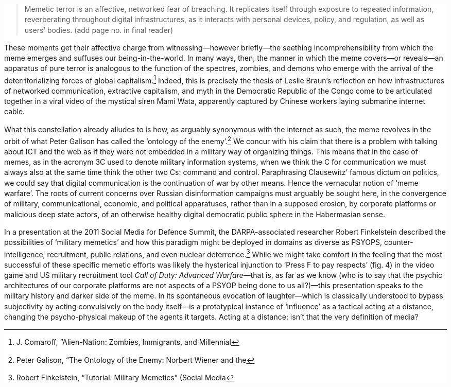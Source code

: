 > Memetic terror is an affective, networked fear of breaching. It
> replicates itself through exposure to repeated information,
> reverberating throughout digital infrastructures, as it interacts with
> personal devices, policy, and regulation, as well as users’ bodies.
> (add page no. in final reader)

These moments get their affective charge from witnessing—however
briefly—the seething incomprehensibility from which the meme emerges and
suffuses our being-in-the-world. In many ways, then, the manner in which
the meme covers—or reveals—an apparatus of pure terror is analogous to
the function of the spectres, zombies, and demons who emerge with the
arrival of the deterritorializing forces of global capitalism.[^02introduction_6]
Indeed, this is precisely the thesis of Leslie Braun’s reflection on how
infrastructures of networked communication, extractive capitalism, and
myth in the Democratic Republic of the Congo come to be articulated
together in a viral video of the mystical siren Mami Wata, apparently
captured by Chinese workers laying submarine internet cable.

What this constellation already alludes to is how, as arguably
synonymous with the internet as such, the meme revolves in the orbit of
what Peter Galison has called the ‘ontology of the enemy’.[^02introduction_7] We concur
with his claim that there is a problem with talking about ICT and the
web as if they were not embedded in a military way of organizing things.
This means that in the case of memes, as in the acronym 3C used to
denote military information systems, when we think the C for
communication we must always also at the same time think the other two
Cs: command and control. Paraphrasing Clausewitz’ famous dictum on
politics, we could say that digital communication is the continuation of
war by other means. Hence the vernacular notion of ‘meme warfare’. The
roots of current concerns over Russian disinformation campaigns must
arguably be sought here, in the convergence of military,
communicational, economic, and political apparatuses, rather than in a
supposed erosion, by corporate platforms or malicious deep state actors,
of an otherwise healthy digital democratic public sphere in the
Habermasian sense.

In a presentation at the 2011 Social Media for Defence Summit, the
DARPA-associated researcher Robert Finkelstein described the
possibilities of ‘military memetics’ and how this paradigm might be
deployed in domains as diverse as PSYOPS, counter-intelligence,
recruitment, public relations, and even nuclear deterrence.[^02introduction_8] While we
might take comfort in the feeling that the most successful of these
specific memetic efforts was likely the hysterical injunction to ‘Press
F to pay respects’ (fig. 4) in the video game and US military
recruitment tool *Call of Duty: Advanced Warfare*—that is, as far as we
know (who is to say that the psychic architectures of our corporate
platforms are not aspects of a PSYOP being done to us all?)—this
presentation speaks to the military history and darker side of the meme.
In its spontaneous evocation of laughter—which is classically understood
to bypass subjectivity by acting convulsively on the body itself—is a
prototypical instance of ‘influence’ as a tactical acting at a distance,
changing the psycho-physical makeup of the agents it targets. Acting at
a distance: isn’t that the very definition of media?


[^02introduction_1]: Slavoj Žižek, *Organs without Bodies: Deleuze and Consequences*
[^02introduction_2]: Maurizio Lazzarato, [*Signs and Machines: Capitalism and the
[^02introduction_3]: Claudio Celis Bueno, “Harun Farocki's Asignifying Images,”
[^02introduction_4]: Gary Genosko, “Information and Asignification,” *Footprint* 8, no.
[^02introduction_5]: Bueno, “Harun Farocki's Asignifying Images,” 743.
[^02introduction_6]: J. Comaroff, “Alien-Nation: Zombies, Immigrants, and Millennial
[^02introduction_7]: Peter Galison, “The Ontology of the Enemy: Norbert Wiener and the
[^02introduction_8]: Robert Finkelstein, “Tutorial: Military Memetics” (Social Media
[^02introduction_9]: Whitney Phillips and Ryan M. Milner, *You Are Here: A Field Guide
[^03chapter1_1]: Nick Srnicek, *Platform Capitalism* (Cambridge: Polity Press,
[^03chapter1_2]: Jodi Dean, “Affect and Drive,” in *Networked Affect*, ed. Ken
[^03chapter1_3]: Wendy Hui Kyong Chun, “Queering Homophily,” in *Pattern
[^03chapter1_4]: Of course, there’s also the specific gray, plain-expressioned
[^03chapter1_5]: Brave of me to admit, isn’t it?
[^03chapter1_6]: Munster, *An Aesthesia of Networks: Conjunctive Experience in Art
[^03chapter1_7]: I’m drawing this information from a Reddit Ask Me Anything thread
[^03chapter1_8]: A little fuel to the fire of what, exactly, constituted the
[^03chapter1_9]: And amateur internet researchers will always be more apt at
[^03chapter1_10]: It's in vogue to refer to this group as the ‘alt-right’, but
[^03chapter1_11]: Wendy Brown, *Undoing the Demos: Neoliberalism’s Stealth
[^03chapter1_12]: Brown, *Undoing the Demos,* 280.
[^03chapter1_13]: Gilbert Simondon, *On the Mode of Existence of Technical
[^03chapter1_14]: Marc Tuters, and Sal Hagen. “(((They))) Rule: Memetic Antagonism
[^03chapter1_15]: Judith Butler, *Excitable Speech: A Politics of the
[^04chapter2_1]: Hoi-Yi Katy Kan, *Digital Carnivalesque Power Discourse and
[^04chapter2_2]: Mikhail Bakhtin, *Rabelais and His World* (Bloomington: Indiana
[^04chapter2_3]: Michael Holquist, “Prologue,” in *Rabelais and His World*, by
[^04chapter2_4]: Holquist, “Prologue,” xviii.
[^04chapter2_5]: Bakhtin, *Rabelais and His World,* 7.
[^04chapter2_6]: Bakhtin, *Rabelais and His World,* 5.
[^04chapter2_7]: See Julian Posada, “The Future of Work Is Here: Toward a
[^04chapter2_8]: *Billingsgate* is now a synonym for ‘foul language’ but took its
[^04chapter2_9]: Bakhtin, *Rabelais and His World,* 11.
[^04chapter2_10]: Bakhtin, *Rabelais and His World,* 12.
[^04chapter2_11]: Mary Russo, *The Female Grotesque: Risk, Excess, and Modernity*
[^04chapter2_12]: Russo, *The Female Grotesque,* 9.
[^04chapter2_13]: Daniël de Zeeuw, “The Profane Media Logic of Anonymous Imageboard
[^04chapter2_14]: A meme @djinnkazama posted on Instagram reads ‘kill the cop in
[^04chapter2_15]: Julia Kristeva, *Desire in Language: A Semiotic Approach to
[^04chapter2_16]: Daniël de Zeeuw, “The Gaping Mouth: Trump and The Carnival in
[^04chapter2_17]: Sigmund Freud, *The Uncanny* (MIT, 1919), 8-9.
[^04chapter2_18]: See: <a href="https://knowyourmeme.com/memes/go-to-horny-jail">https://knowyourmeme.com/memes/go-to-horny-jail</a>
[^04chapter2_19]: A much meme-d Shiba Inu breed dog.
[^04chapter2_20]: See Ananda Baltrunas. “A Prison of Desire,” *Tricycle*, Spring
[^04chapter2_21]: Charles Kahn, “Plato’s Theory of Desire,” *The Review of
[^04chapter2_22]: Viktor Shklovsky, “Art as Technique,” in *Modern Criticism and
[^04chapter2_23]: Tim Markham, *Digital Life* (Cambridge, UK ; Medford, MA: Polity
[^04chapter2_24]: Nicola Jones, “How to Stop Data Centres from Gobbling up the
[^04chapter2_25]: Kristeva, *Desire in Language*, 78.
[^04chapter2_26]: De Zeeuw, “The Profane Media Logic,” 93.
[^04chapter2_27]: Bakhtin, *Rabelais and his World,* 19-20.
[^04chapter2_28]: Kristeva, *Desire in Language,* 80.
[^04chapter2_29]: Bakhtin, *Rabelais and his World*, 39.
[^04chapter2_30]: Bakhtin, *Rabelais and his World*, 40.
[^04chapter2_31]: See Gabriele de Seta, “Digital Folklore,” in *Second
[^04chapter2_32]: Freud, *The Uncanny. *
[^04chapter2_33]: Bakhtin, *Rabelais and his World*; Russo, *The Female Grotesque*.
[^05chapter3_1]: “Club Quarantine,” Instagram, 2020, <a href="https://www.instagram.com/">https://www.instagram.com/</a>
[^05chapter3_2]: Zoe Haylock, []{#_Hlk70669466 .anchor}“Make It Rain If You Wanna
[^05chapter3_3]: []{#_Hlk70670221 .anchor}@deankissick, “I do find the TikTok dance
[^05chapter3_4]: []{#_Hlk70670246 .anchor}Whitney Phillips, *This is Why we Can’t
[^05chapter3_5]: Limor Shifman, “Memes in a Digital World: Reconciling with a
[^05chapter3_6]: Diana Zulli and David James Zulli, “Extending the Internet Meme:
[^05chapter3_7]: Kasia Wolinksa and Frida Sandström, “The Future Body at Work”,
[^05chapter3_8]: Zulli and Zulli, “Extending the Internet Meme.”
[^05chapter3_9]: Zulli and Zulli, “Extending the Internet Meme,” 2.
[^05chapter3_10]: Zulli and Zulli, “Extending the Internet Meme,”13.
[^05chapter3_11]: Ganaele Langlois, *Meaning in the Age of Social Media* (New York:
[^05chapter3_12]: My younger sister laments the inability to render GIFs out of
[^05chapter3_13]: Shifman, “Memes in a Digital World”, 365.
[^05chapter3_14]: Zulli and Zulli, “Extending the Internet Meme”, 9.
[^05chapter3_15]: Henry Jenkins, *Spreadable Media: Creating Value and Meaning in a
[^05chapter3_16]: Walter Benjamin, *On The Mimetic Faculty,* trans. Edmund Jephcott
[^05chapter3_17]: Michael T. Taussig, *Mimesis and Alterity* (New York: Routledge,
[^05chapter3_18]: Taussig, *Mimesis and Alterity*, 21.
[^05chapter3_19]: Taussig, *Mimesis and Alterity*, 33.
[^05chapter3_20]: Walter Benjamin and Knut Tarnowski, “Doctrine of the Similar
[^05chapter3_21]: Taussig, *Mimesis and Alterity,* 36.
[^05chapter3_22]: Walter Benjamin, “The Work of Art in the Age of Mechanical
[^05chapter3_23]: Lisa Blackman, *The Body: The Key Concepts* (Oxford, New York:
[^05chapter3_24]: Blackman, *The Body*, 106.
[^05chapter3_25]: Blackman, *The Body*, 107.
[^05chapter3_26]: Gilles Deleuze*, Cinema 1: The Movement Image* (Minneapolis:
[^05chapter3_27]: Ganaele Langlois offers a useful way to think through the
[^05chapter3_28]: Wolinksa and Sandström, “The Future Body at Work”.
[^05chapter3_29]: Wolinksa and Sandström, “The Future Body at Work”.
[^05chapter3_30]: Wolinksa and Sandström, “The Future Body at Work”.
[^05chapter3_31]: Blackman, *The Body*, 108.
[^05chapter3_32]: Wolinksa and Sandström, “The Future Body at Work”.
[^05chapter3_33]: @deankissick, “We’re trapped in the world Frederic Jameson